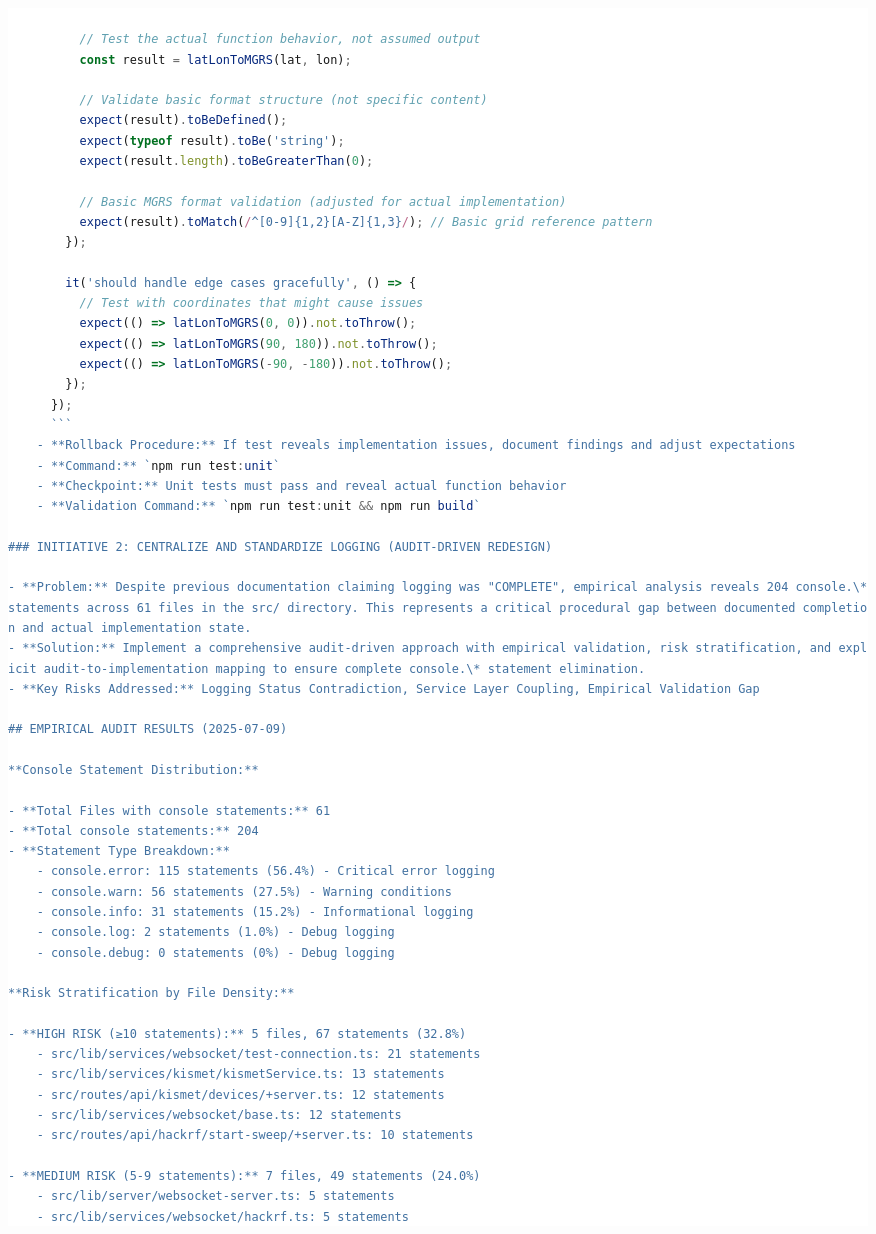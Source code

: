 ````typescript

          // Test the actual function behavior, not assumed output
          const result = latLonToMGRS(lat, lon);

          // Validate basic format structure (not specific content)
          expect(result).toBeDefined();
          expect(typeof result).toBe('string');
          expect(result.length).toBeGreaterThan(0);

          // Basic MGRS format validation (adjusted for actual implementation)
          expect(result).toMatch(/^[0-9]{1,2}[A-Z]{1,3}/); // Basic grid reference pattern
        });

        it('should handle edge cases gracefully', () => {
          // Test with coordinates that might cause issues
          expect(() => latLonToMGRS(0, 0)).not.toThrow();
          expect(() => latLonToMGRS(90, 180)).not.toThrow();
          expect(() => latLonToMGRS(-90, -180)).not.toThrow();
        });
      });
      ```
    - **Rollback Procedure:** If test reveals implementation issues, document findings and adjust expectations
    - **Command:** `npm run test:unit`
    - **Checkpoint:** Unit tests must pass and reveal actual function behavior
    - **Validation Command:** `npm run test:unit && npm run build`

### INITIATIVE 2: CENTRALIZE AND STANDARDIZE LOGGING (AUDIT-DRIVEN REDESIGN)

- **Problem:** Despite previous documentation claiming logging was "COMPLETE", empirical analysis reveals 204 console.\* statements across 61 files in the src/ directory. This represents a critical procedural gap between documented completion and actual implementation state.
- **Solution:** Implement a comprehensive audit-driven approach with empirical validation, risk stratification, and explicit audit-to-implementation mapping to ensure complete console.\* statement elimination.
- **Key Risks Addressed:** Logging Status Contradiction, Service Layer Coupling, Empirical Validation Gap

## EMPIRICAL AUDIT RESULTS (2025-07-09)

**Console Statement Distribution:**

- **Total Files with console statements:** 61
- **Total console statements:** 204
- **Statement Type Breakdown:**
    - console.error: 115 statements (56.4%) - Critical error logging
    - console.warn: 56 statements (27.5%) - Warning conditions
    - console.info: 31 statements (15.2%) - Informational logging
    - console.log: 2 statements (1.0%) - Debug logging
    - console.debug: 0 statements (0%) - Debug logging

**Risk Stratification by File Density:**

- **HIGH RISK (≥10 statements):** 5 files, 67 statements (32.8%)
    - src/lib/services/websocket/test-connection.ts: 21 statements
    - src/lib/services/kismet/kismetService.ts: 13 statements
    - src/routes/api/kismet/devices/+server.ts: 12 statements
    - src/lib/services/websocket/base.ts: 12 statements
    - src/routes/api/hackrf/start-sweep/+server.ts: 10 statements

- **MEDIUM RISK (5-9 statements):** 7 files, 49 statements (24.0%)
    - src/lib/server/websocket-server.ts: 5 statements
    - src/lib/services/websocket/hackrf.ts: 5 statements
````